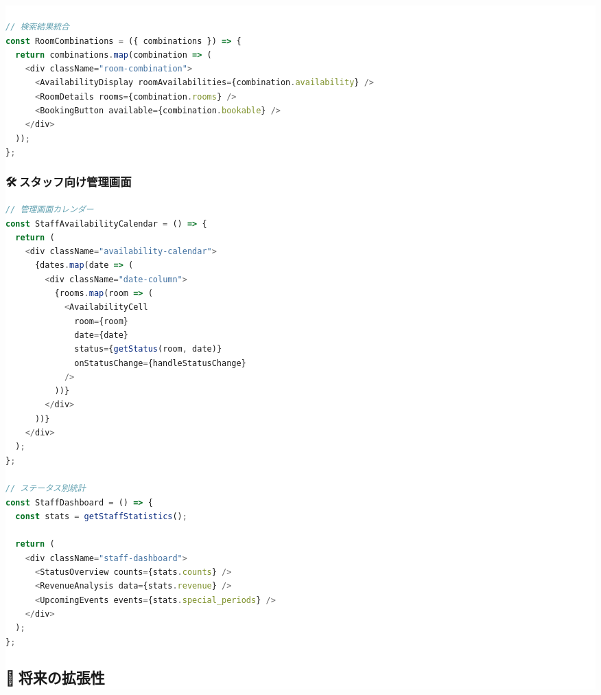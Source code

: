 ```javascript

// 検索結果統合
const RoomCombinations = ({ combinations }) => {
  return combinations.map(combination => (
    <div className="room-combination">
      <AvailabilityDisplay roomAvailabilities={combination.availability} />
      <RoomDetails rooms={combination.rooms} />
      <BookingButton available={combination.bookable} />
    </div>
  ));
};
```

### 🛠️ **スタッフ向け管理画面**
```javascript
// 管理画面カレンダー
const StaffAvailabilityCalendar = () => {
  return (
    <div className="availability-calendar">
      {dates.map(date => (
        <div className="date-column">
          {rooms.map(room => (
            <AvailabilityCell 
              room={room}
              date={date}
              status={getStatus(room, date)}
              onStatusChange={handleStatusChange}
            />
          ))}
        </div>
      ))}
    </div>
  );
};

// ステータス別統計
const StaffDashboard = () => {
  const stats = getStaffStatistics();
  
  return (
    <div className="staff-dashboard">
      <StatusOverview counts={stats.counts} />
      <RevenueAnalysis data={stats.revenue} />
      <UpcomingEvents events={stats.special_periods} />
    </div>
  );
};
```

## 🔄 **将来の拡張性**
